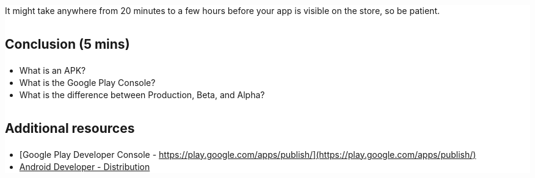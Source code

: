 It might take anywhere from 20 minutes to a few hours before your app is visible on the store, so be patient.

## Conclusion (5 mins)

- What is an APK?
- What is the Google Play Console?
- What is the difference between Production, Beta, and Alpha?

## Additional resources

* [Google Play Developer Console - https://play.google.com/apps/publish/](https://play.google.com/apps/publish/)
* [Android Developer - Distribution](http://developer.android.com/distribute/index.html)
